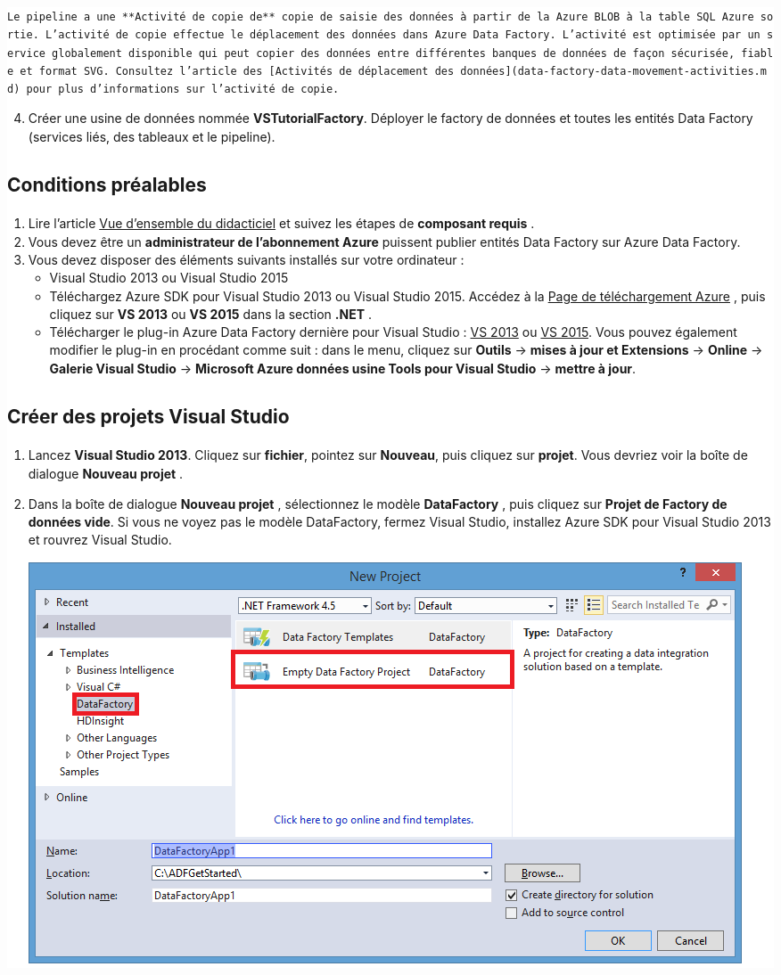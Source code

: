     Le pipeline a une **Activité de copie de** copie de saisie des données à partir de la Azure BLOB à la table SQL Azure sortie. L’activité de copie effectue le déplacement des données dans Azure Data Factory. L’activité est optimisée par un service globalement disponible qui peut copier des données entre différentes banques de données de façon sécurisée, fiable et format SVG. Consultez l’article des [Activités de déplacement des données](data-factory-data-movement-activities.md) pour plus d’informations sur l’activité de copie. 
4. Créer une usine de données nommée **VSTutorialFactory**. Déployer le factory de données et toutes les entités Data Factory (services liés, des tableaux et le pipeline).    

## <a name="prerequisites"></a>Conditions préalables

1. Lire l’article [Vue d’ensemble du didacticiel](data-factory-copy-data-from-azure-blob-storage-to-sql-database.md) et suivez les étapes de **composant requis** . 
2. Vous devez être un **administrateur de l’abonnement Azure** puissent publier entités Data Factory sur Azure Data Factory.  
3. Vous devez disposer des éléments suivants installés sur votre ordinateur : 
    - Visual Studio 2013 ou Visual Studio 2015
    - Téléchargez Azure SDK pour Visual Studio 2013 ou Visual Studio 2015. Accédez à la [Page de téléchargement Azure](https://azure.microsoft.com/downloads/) , puis cliquez sur **VS 2013** ou **VS 2015** dans la section **.NET** .
    - Télécharger le plug-in Azure Data Factory dernière pour Visual Studio : [VS 2013](https://visualstudiogallery.msdn.microsoft.com/754d998c-8f92-4aa7-835b-e89c8c954aa5) ou [VS 2015](https://visualstudiogallery.msdn.microsoft.com/371a4cf9-0093-40fa-b7dd-be3c74f49005). Vous pouvez également modifier le plug-in en procédant comme suit : dans le menu, cliquez sur **Outils** -> **mises à jour et Extensions** -> **Online** -> **Galerie Visual Studio** -> **Microsoft Azure données usine Tools pour Visual Studio** -> **mettre à jour**.

## <a name="create-visual-studio-project"></a>Créer des projets Visual Studio 
1. Lancez **Visual Studio 2013**. Cliquez sur **fichier**, pointez sur **Nouveau**, puis cliquez sur **projet**. Vous devriez voir la boîte de dialogue **Nouveau projet** .  
2. Dans la boîte de dialogue **Nouveau projet** , sélectionnez le modèle **DataFactory** , puis cliquez sur **Projet de Factory de données vide**. Si vous ne voyez pas le modèle DataFactory, fermez Visual Studio, installez Azure SDK pour Visual Studio 2013 et rouvrez Visual Studio.  

    ![Boîte de dialogue Nouveau projet](./media/data-factory-copy-activity-tutorial-using-visual-studio/new-project-dialog.png)
